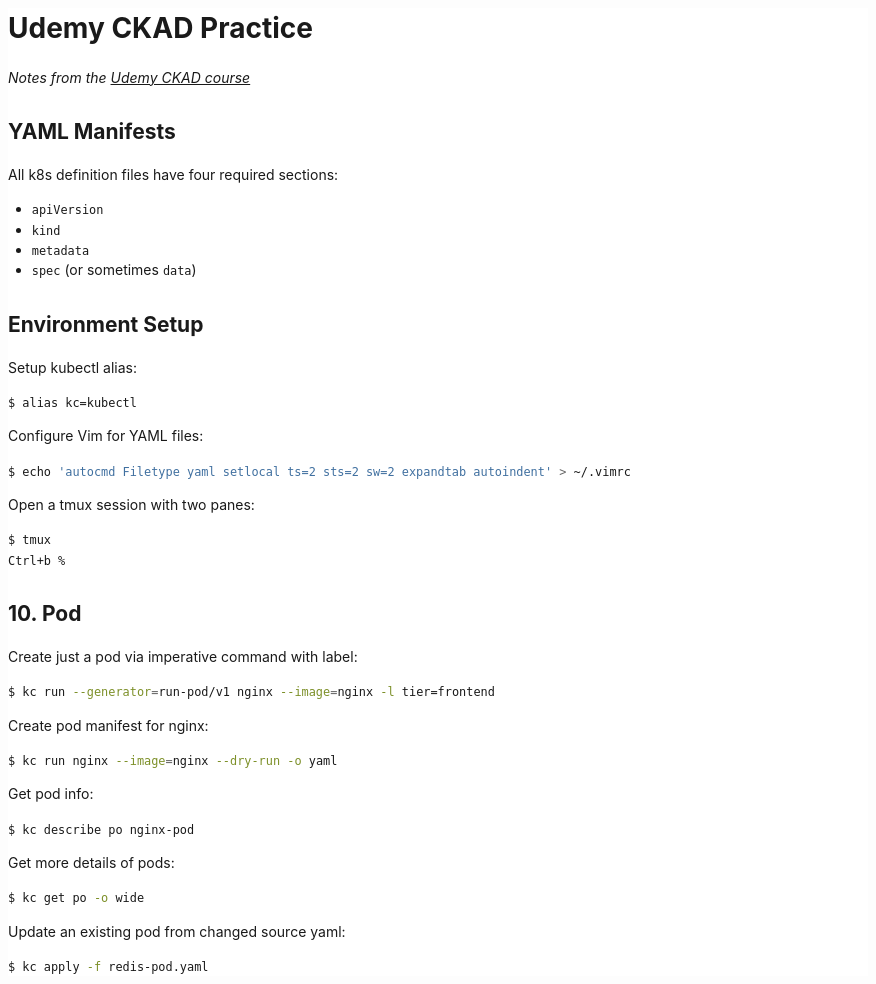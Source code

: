 # Udemy CKAD Practice

*Notes from the [Udemy CKAD course](https://www.udemy.com/certified-kubernetes-application-developer)*

## YAML Manifests

All k8s definition files have four required sections:
* `apiVersion`
* `kind`
* `metadata`
* `spec` (or sometimes `data`)

## Environment Setup

Setup kubectl alias:
```sh
$ alias kc=kubectl
```

Configure Vim for YAML files:
```sh
$ echo 'autocmd Filetype yaml setlocal ts=2 sts=2 sw=2 expandtab autoindent' > ~/.vimrc
```

Open a tmux session with two panes:
```sh
$ tmux
Ctrl+b %
```

## 10. Pod

Create just a pod via imperative command with label:
```sh
$ kc run --generator=run-pod/v1 nginx --image=nginx -l tier=frontend
```

Create pod manifest for nginx:
```sh
$ kc run nginx --image=nginx --dry-run -o yaml
```

Get pod info:
```sh
$ kc describe po nginx-pod
```

Get more details of pods:
```sh
$ kc get po -o wide
```

Update an existing pod from changed source yaml:
```sh
$ kc apply -f redis-pod.yaml
```
